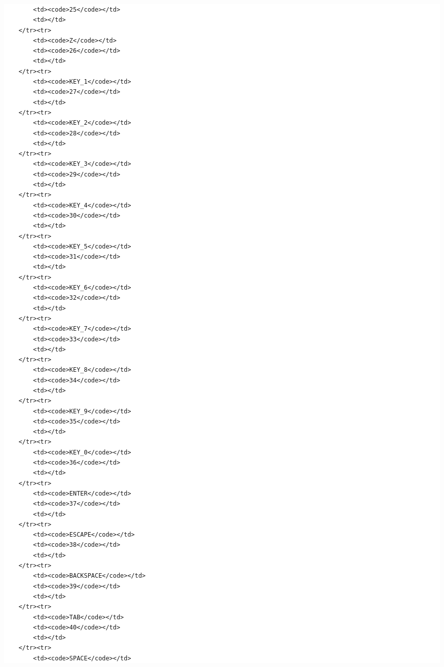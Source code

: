             <td><code>25</code></td>
            <td></td>
        </tr><tr>
            <td><code>Z</code></td>
            <td><code>26</code></td>
            <td></td>
        </tr><tr>
            <td><code>KEY_1</code></td>
            <td><code>27</code></td>
            <td></td>
        </tr><tr>
            <td><code>KEY_2</code></td>
            <td><code>28</code></td>
            <td></td>
        </tr><tr>
            <td><code>KEY_3</code></td>
            <td><code>29</code></td>
            <td></td>
        </tr><tr>
            <td><code>KEY_4</code></td>
            <td><code>30</code></td>
            <td></td>
        </tr><tr>
            <td><code>KEY_5</code></td>
            <td><code>31</code></td>
            <td></td>
        </tr><tr>
            <td><code>KEY_6</code></td>
            <td><code>32</code></td>
            <td></td>
        </tr><tr>
            <td><code>KEY_7</code></td>
            <td><code>33</code></td>
            <td></td>
        </tr><tr>
            <td><code>KEY_8</code></td>
            <td><code>34</code></td>
            <td></td>
        </tr><tr>
            <td><code>KEY_9</code></td>
            <td><code>35</code></td>
            <td></td>
        </tr><tr>
            <td><code>KEY_0</code></td>
            <td><code>36</code></td>
            <td></td>
        </tr><tr>
            <td><code>ENTER</code></td>
            <td><code>37</code></td>
            <td></td>
        </tr><tr>
            <td><code>ESCAPE</code></td>
            <td><code>38</code></td>
            <td></td>
        </tr><tr>
            <td><code>BACKSPACE</code></td>
            <td><code>39</code></td>
            <td></td>
        </tr><tr>
            <td><code>TAB</code></td>
            <td><code>40</code></td>
            <td></td>
        </tr><tr>
            <td><code>SPACE</code></td>